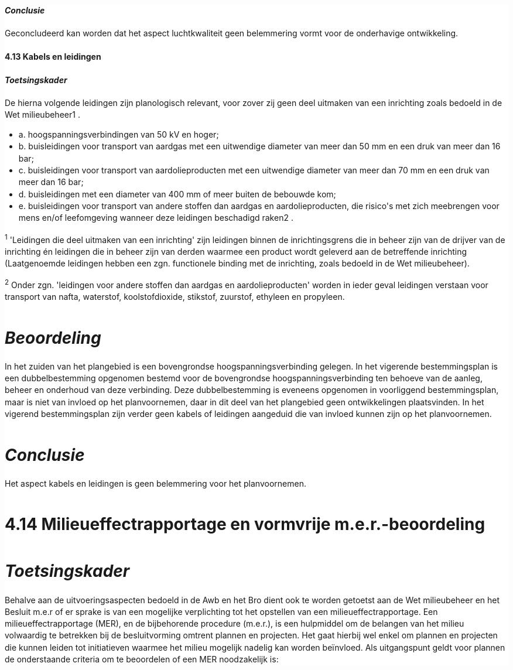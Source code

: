 #### *Conclusie*

Geconcludeerd kan worden dat het aspect luchtkwaliteit geen belemmering vormt voor de onderhavige ontwikkeling.

#### <span id="page-48-0"></span>**4.13 Kabels en leidingen**

#### *Toetsingskader*

De hierna volgende leidingen zijn planologisch relevant, voor zover zij geen deel uitmaken van een inrichting zoals bedoeld in de Wet milieubeheer1 .

- a. hoogspanningsverbindingen van 50 kV en hoger;
- b. buisleidingen voor transport van aardgas met een uitwendige diameter van meer dan 50 mm en een druk van meer dan 16 bar;
- c. buisleidingen voor transport van aardolieproducten met een uitwendige diameter van meer dan 70 mm en een druk van meer dan 16 bar;
- d. buisleidingen met een diameter van 400 mm of meer buiten de bebouwde kom;
- e. buisleidingen voor transport van andere stoffen dan aardgas en aardolieproducten, die risico's met zich meebrengen voor mens en/of leefomgeving wanneer deze leidingen beschadigd raken2 .

<sup>1</sup> 'Leidingen die deel uitmaken van een inrichting' zijn leidingen binnen de inrichtingsgrens die in beheer zijn van de drijver van de inrichting én leidingen die in beheer zijn van derden waarmee een product wordt geleverd aan de betreffende inrichting (Laatgenoemde leidingen hebben een zgn. functionele binding met de inrichting, zoals bedoeld in de Wet milieubeheer).

<sup>2</sup> Onder zgn. 'leidingen voor andere stoffen dan aardgas en aardolieproducten' worden in ieder geval leidingen verstaan voor transport van nafta, waterstof, koolstofdioxide, stikstof, zuurstof, ethyleen en propyleen.

# *Beoordeling*

In het zuiden van het plangebied is een bovengrondse hoogspanningsverbinding gelegen. In het vigerende bestemmingsplan is een dubbelbestemming opgenomen bestemd voor de bovengrondse hoogspanningsverbinding ten behoeve van de aanleg, beheer en onderhoud van deze verbinding. Deze dubbelbestemming is eveneens opgenomen in voorliggend bestemmingsplan, maar is niet van invloed op het planvoornemen, daar in dit deel van het plangebied geen ontwikkelingen plaatsvinden. In het vigerend bestemmingsplan zijn verder geen kabels of leidingen aangeduid die van invloed kunnen zijn op het planvoornemen.

# *Conclusie*

Het aspect kabels en leidingen is geen belemmering voor het planvoornemen.

# <span id="page-49-0"></span>**4.14 Milieueffectrapportage en vormvrije m.e.r.-beoordeling**

# *Toetsingskader*

Behalve aan de uitvoeringsaspecten bedoeld in de Awb en het Bro dient ook te worden getoetst aan de Wet milieubeheer en het Besluit m.e.r of er sprake is van een mogelijke verplichting tot het opstellen van een milieueffectrapportage. Een milieueffectrapportage (MER), en de bijbehorende procedure (m.e.r.), is een hulpmiddel om de belangen van het milieu volwaardig te betrekken bij de besluitvorming omtrent plannen en projecten. Het gaat hierbij wel enkel om plannen en projecten die kunnen leiden tot initiatieven waarmee het milieu mogelijk nadelig kan worden beïnvloed. Als uitgangspunt geldt voor plannen de onderstaande criteria om te beoordelen of een MER noodzakelijk is:

